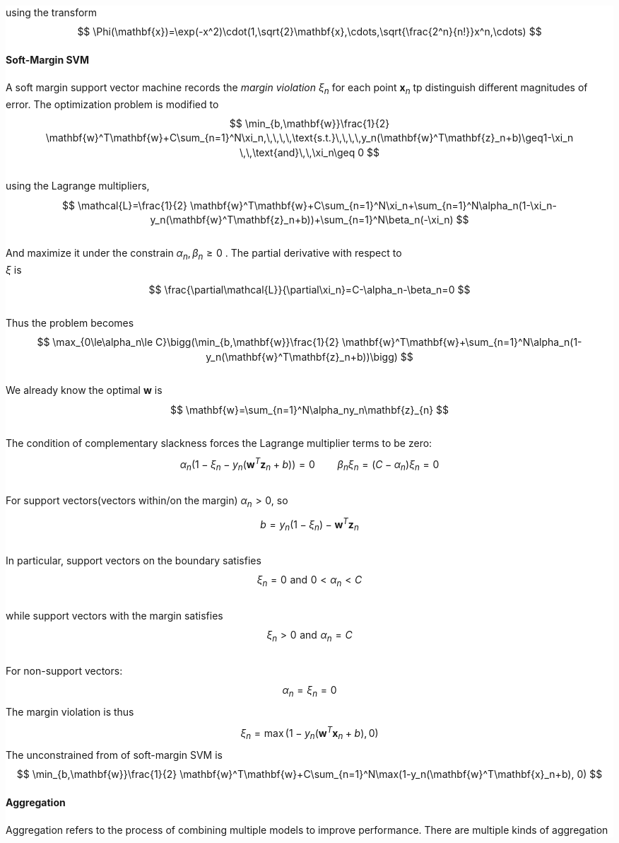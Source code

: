 using the transform  
$$  
\Phi(\mathbf{x})=\exp(-x^2)\cdot(1,\sqrt{2}\mathbf{x},\cdots,\sqrt{\frac{2^n}{n!}}x^n,\cdots)  
$$  
#### Soft-Margin SVM  
A soft margin support vector machine records the *margin violation* $\xi_n$ for each point $\mathbf{x}_n$ tp distinguish different magnitudes of error. The optimization problem is modified to  
$$  
\min_{b,\mathbf{w}}\frac{1}{2} \mathbf{w}^T\mathbf{w}+C\sum_{n=1}^N\xi_n,\,\,\,\,\text{s.t.}\,\,\,\,y_n(\mathbf{w}^T\mathbf{z}_n+b)\geq1-\xi_n \,\,\text{and}\,\,\xi_n\geq 0  
$$  
using the Lagrange multipliers,  
$$  
\mathcal{L}=\frac{1}{2} \mathbf{w}^T\mathbf{w}+C\sum_{n=1}^N\xi_n+\sum_{n=1}^N\alpha_n(1-\xi_n-y_n(\mathbf{w}^T\mathbf{z}_n+b))+\sum_{n=1}^N\beta_n(-\xi_n)  
$$  
And maximize it under the constrain $\alpha_n,\beta_n\geq0$ . The partial derivative with respect to  
$\xi$ is  
$$  
\frac{\partial\mathcal{L}}{\partial\xi_n}=C-\alpha_n-\beta_n=0  
$$  
Thus the problem becomes  
$$  
\max_{0\le\alpha_n\le C}\bigg(\min_{b,\mathbf{w}}\frac{1}{2} \mathbf{w}^T\mathbf{w}+\sum_{n=1}^N\alpha_n(1-y_n(\mathbf{w}^T\mathbf{z}_n+b))\bigg)  
$$  
We already know the optimal $\mathbf{w}$ is  
$$  
\mathbf{w}=\sum_{n=1}^N\alpha_ny_n\mathbf{z}_{n}  
$$  
The condition of complementary slackness forces the Lagrange multiplier terms to be zero:  
$$  
\alpha_n(1-\xi_n-y_n(\mathbf{w}^T\mathbf{z}_n+b))=0\qquad\beta_n\xi_n=(C-\alpha_n)\xi_n=0  
$$  
For support vectors(vectors within/on the margin) $\alpha_n>0$, so  
$$  
b=y_n(1-\xi_n)-\mathbf{w}^T\mathbf{z}_n  
$$  
In particular, support vectors on the boundary satisfies  
$$  
\xi_n=0\,\,\text{and}\,\,0<\alpha_n<C  
$$  
while support vectors with the margin satisfies  
$$  
\xi_n>0\,\,\text{and}\,\,\alpha_n=C  
$$  
For non-support vectors:  
$$  
\alpha_n=\xi_n=0  
$$
The margin violation is thus
$$
\xi_n=\max(1-y_n(\mathbf{w}^T\mathbf{x}_n+b), 0)
$$
The unconstrained from of soft-margin SVM is
$$
\min_{b,\mathbf{w}}\frac{1}{2} \mathbf{w}^T\mathbf{w}+C\sum_{n=1}^N\max(1-y_n(\mathbf{w}^T\mathbf{x}_n+b), 0)
$$
#### Aggregation  
Aggregation refers to the process of combining multiple models to improve performance. There are multiple kinds of aggregation  